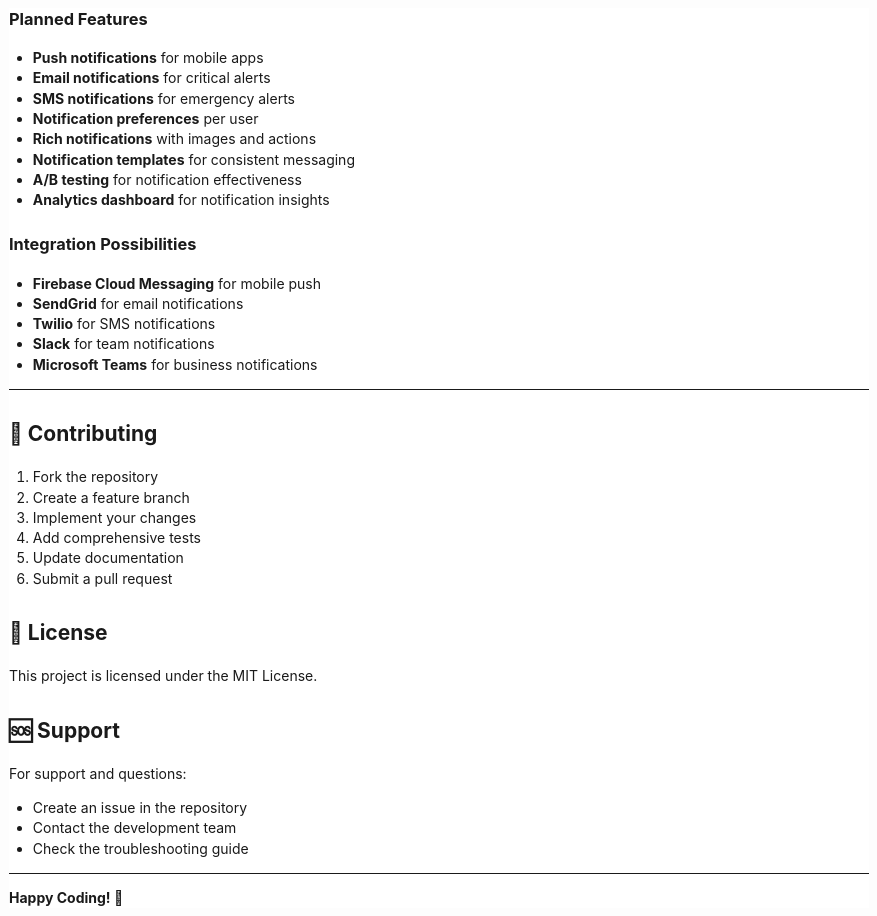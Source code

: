 ### Planned Features
- **Push notifications** for mobile apps
- **Email notifications** for critical alerts
- **SMS notifications** for emergency alerts
- **Notification preferences** per user
- **Rich notifications** with images and actions
- **Notification templates** for consistent messaging
- **A/B testing** for notification effectiveness
- **Analytics dashboard** for notification insights

### Integration Possibilities
- **Firebase Cloud Messaging** for mobile push
- **SendGrid** for email notifications
- **Twilio** for SMS notifications
- **Slack** for team notifications
- **Microsoft Teams** for business notifications

---

## 🤝 Contributing

1. Fork the repository
2. Create a feature branch
3. Implement your changes
4. Add comprehensive tests
5. Update documentation
6. Submit a pull request

## 📄 License

This project is licensed under the MIT License.

## 🆘 Support

For support and questions:
- Create an issue in the repository
- Contact the development team
- Check the troubleshooting guide

---

**Happy Coding! 🚀**

